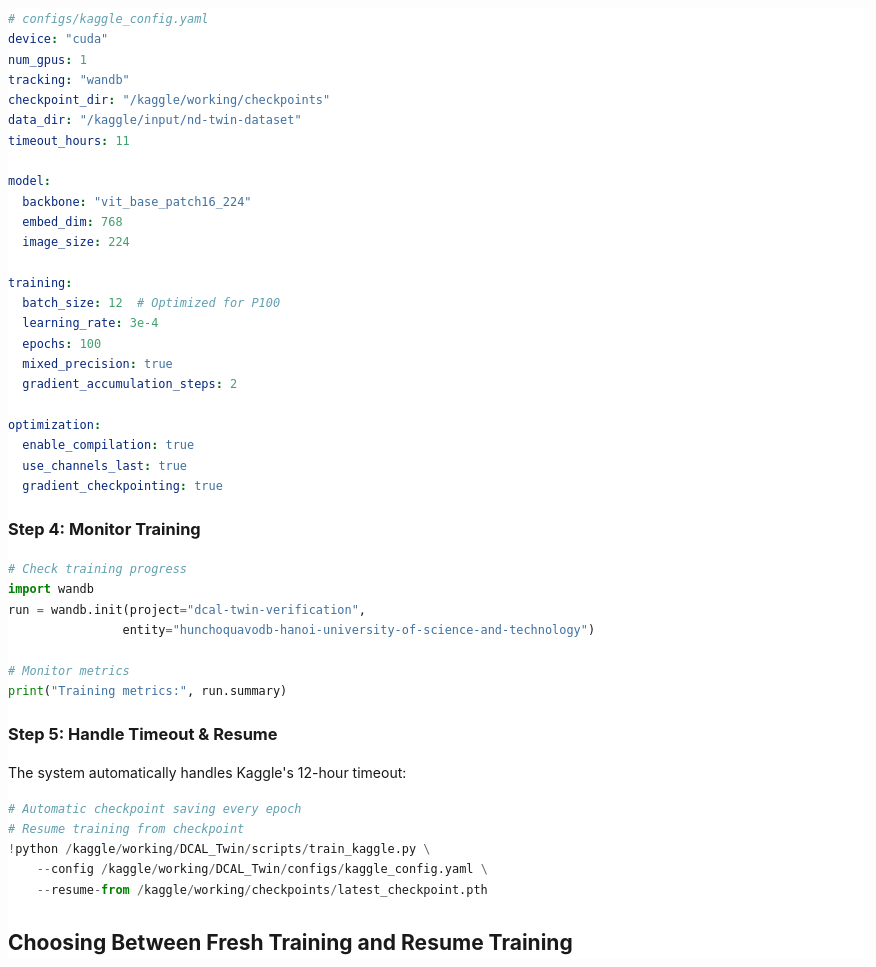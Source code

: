 ```yaml
# configs/kaggle_config.yaml
device: "cuda"
num_gpus: 1
tracking: "wandb"
checkpoint_dir: "/kaggle/working/checkpoints"
data_dir: "/kaggle/input/nd-twin-dataset"
timeout_hours: 11

model:
  backbone: "vit_base_patch16_224"
  embed_dim: 768
  image_size: 224

training:
  batch_size: 12  # Optimized for P100
  learning_rate: 3e-4
  epochs: 100
  mixed_precision: true
  gradient_accumulation_steps: 2
  
optimization:
  enable_compilation: true
  use_channels_last: true
  gradient_checkpointing: true
```

### Step 4: Monitor Training

```python
# Check training progress
import wandb
run = wandb.init(project="dcal-twin-verification", 
                entity="hunchoquavodb-hanoi-university-of-science-and-technology")

# Monitor metrics
print("Training metrics:", run.summary)
```

### Step 5: Handle Timeout & Resume

The system automatically handles Kaggle's 12-hour timeout:

```python
# Automatic checkpoint saving every epoch
# Resume training from checkpoint
!python /kaggle/working/DCAL_Twin/scripts/train_kaggle.py \
    --config /kaggle/working/DCAL_Twin/configs/kaggle_config.yaml \
    --resume-from /kaggle/working/checkpoints/latest_checkpoint.pth
```

## Choosing Between Fresh Training and Resume Training

